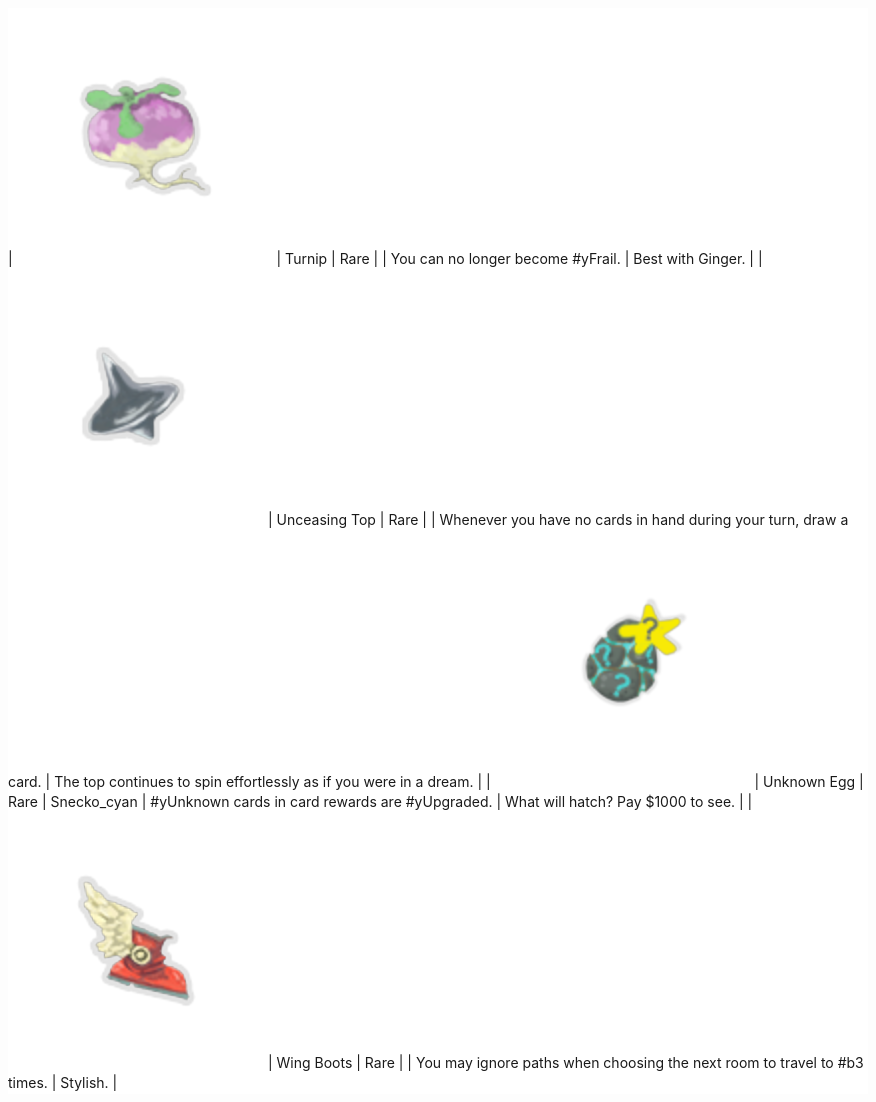 | ![](slay-the-spire/relics/Turnip.png) | Turnip | Rare |  | You can no longer become #yFrail. | Best with Ginger. |
| ![](slay-the-spire/relics/UnceasingTop.png) | Unceasing Top | Rare |  | Whenever you have no cards in hand during your turn, draw a card. | The top continues to spin effortlessly as if you were in a dream. |
| ![](downfall/relics/sneckomod-UnknownEgg.png) | Unknown Egg | Rare | Snecko_cyan | #yUnknown cards in card rewards are #yUpgraded. | What will hatch? Pay $1000 to see. |
| ![](slay-the-spire/relics/WingedGreaves.png) | Wing Boots | Rare |  | You may ignore paths when choosing the next room to travel to #b3 times. | Stylish. |